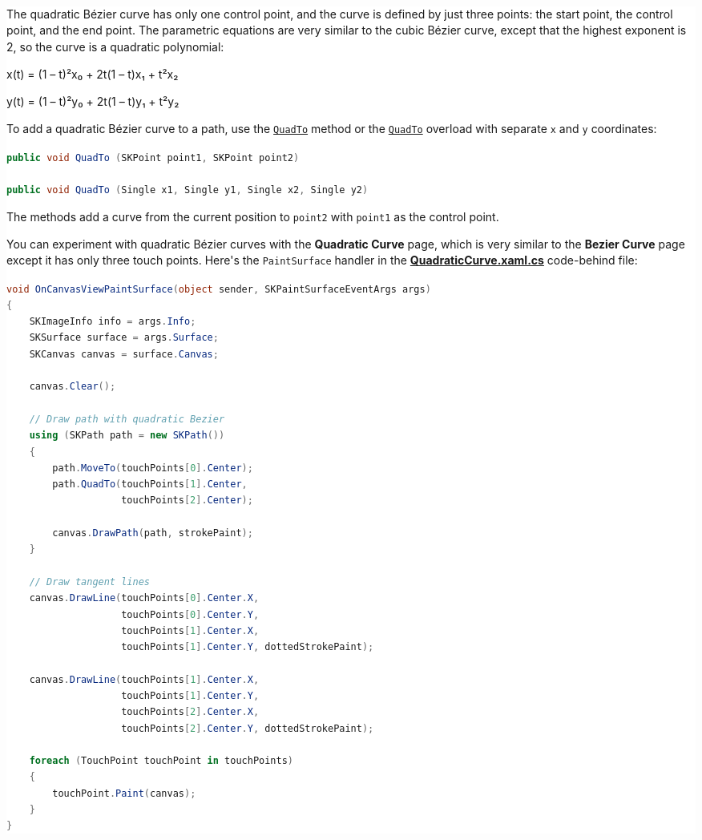 The quadratic Bézier curve has only one control point, and the curve is defined by just three points: the start point, the control point, and the end point. The parametric equations are very similar to the cubic Bézier curve, except that the highest exponent is 2, so the curve is a quadratic polynomial:

x(t) = (1 – t)²x₀ + 2t(1 – t)x₁ + t²x₂

y(t) = (1 – t)²y₀ + 2t(1 – t)y₁ + t²y₂

To add a quadratic Bézier curve to a path, use the [`QuadTo`](https://developer.xamarin.com/api/member/SkiaSharp.SKPath.QuadTo/p/SkiaSharp.SKPoint/SkiaSharp.SKPoint/) method or the [`QuadTo`](https://developer.xamarin.com/api/member/SkiaSharp.SKPath.QuadTo/p/System.Single/System.Single/System.Single/System.Single/) overload with separate `x` and `y` coordinates:

```csharp
public void QuadTo (SKPoint point1, SKPoint point2)

public void QuadTo (Single x1, Single y1, Single x2, Single y2)
```

The methods add a curve from the current position to `point2` with `point1` as the control point.

You can experiment with quadratic Bézier curves with the **Quadratic Curve** page, which is very similar to the **Bezier Curve** page except it has only three touch points. Here's the `PaintSurface` handler in the [**QuadraticCurve.xaml.cs**](https://github.com/xamarin/xamarin-forms-samples/blob/master/SkiaSharpForms/SkiaSharpFormsDemos/SkiaSharpFormsDemos/SkiaSharpFormsDemos/Curves/QuadraticCurvePage.xaml.cs) code-behind file:

```csharp
void OnCanvasViewPaintSurface(object sender, SKPaintSurfaceEventArgs args)
{
    SKImageInfo info = args.Info;
    SKSurface surface = args.Surface;
    SKCanvas canvas = surface.Canvas;

    canvas.Clear();

    // Draw path with quadratic Bezier
    using (SKPath path = new SKPath())
    {
        path.MoveTo(touchPoints[0].Center);
        path.QuadTo(touchPoints[1].Center,
                    touchPoints[2].Center);

        canvas.DrawPath(path, strokePaint);
    }

    // Draw tangent lines
    canvas.DrawLine(touchPoints[0].Center.X,
                    touchPoints[0].Center.Y,
                    touchPoints[1].Center.X,
                    touchPoints[1].Center.Y, dottedStrokePaint);

    canvas.DrawLine(touchPoints[1].Center.X,
                    touchPoints[1].Center.Y,
                    touchPoints[2].Center.X,
                    touchPoints[2].Center.Y, dottedStrokePaint);

    foreach (TouchPoint touchPoint in touchPoints)
    {
        touchPoint.Paint(canvas);
    }
}
```
